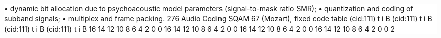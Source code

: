 • dynamic bit allocation due to psychoacoustic model parameters (signal-to-mask ratio
SMR);
• quantization and coding of subband signals;
• multiplex and frame packing.
276
Audio Coding
SQAM 67 (Mozart), fixed code table
(cid:111)
t
i
B
(cid:111)
t
i
B
(cid:111)
t
i
B
(cid:111)
t
i
B
16
14
12
10
8
6
4
2
0
0
16
14
12
10
8
6
4
2
0
0
16
14
12
10
8
6
4
2
0
0
16
14
12
10
8
6
4
2
0
0
2
